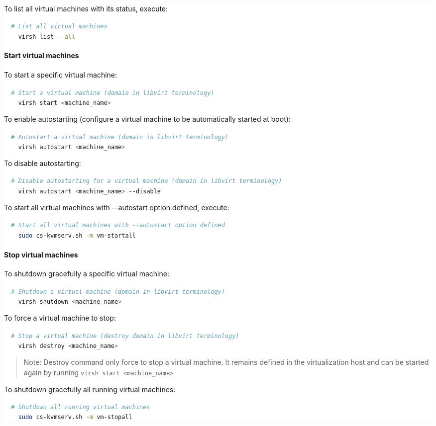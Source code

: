 To list all virtual machines with its status, execute:

```bash
  # List all virtual machines
    virsh list --all
```

#### Start virtual machines

To start a specific virtual machine:

```bash
  # Start a virtual machine (domain in libvirt terminology)
    virsh start <machine_name>
```

To enable autostarting (configure a virtual machine to be automatically started at boot):

```bash
  # Autostart a virtual machine (domain in libvirt terminology)
    virsh autostart <machine_name>
```

To disable autostarting:

```bash
  # Disable autostarting for a virtual machine (domain in libvirt terminology)
    virsh autostart <machine_name> --disable
```

To start all virtual machines with --autostart option defined, execute:

```bash
  # Start all virtual machines with --autostart option defined
    sudo cs-kvmserv.sh -m vm-startall
```

#### Stop virtual machines

To shutdown gracefully a specific virtual machine:

```bash
  # Shutdown a virtual machine (domain in libvirt terminology)
    virsh shutdown <machine_name>
```

To force a virtual machine to stop:

```bash
  # Stop a virtual machine (destroy domain in libvirt terminology)
    virsh destroy <machine_name>
```

>Note: Destroy command only force to stop a virtual machine. It remains defined in the virtualization host and can be started again by running `virsh start <machine_name>`

To shutdown gracefully all running virtual machines:

```bash
  # Shutdown all running virtual machines
    sudo cs-kvmserv.sh -m vm-stopall
```

